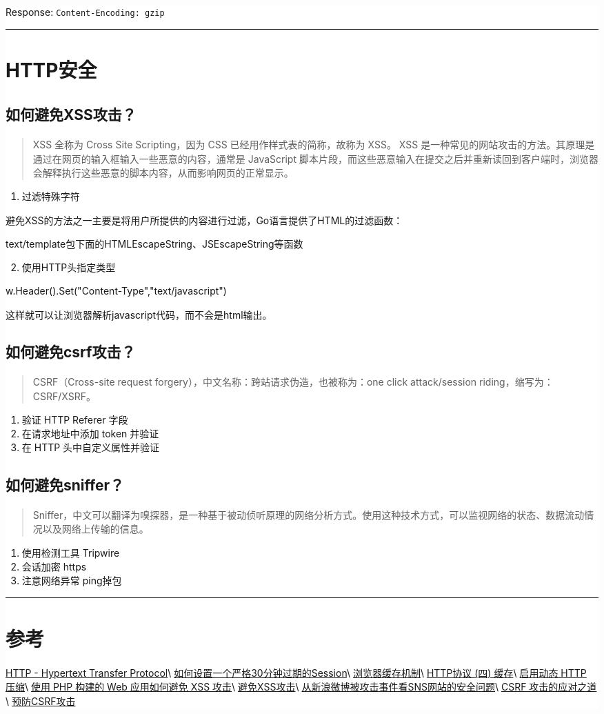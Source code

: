 Response:
`Content-Encoding: gzip`

---

# HTTP安全

## 如何避免XSS攻击？

> XSS 全称为 Cross Site Scripting，因为 CSS 已经用作样式表的简称，故称为 XSS。 XSS 是一种常见的网站攻击的方法。其原理是通过在网页的输入框输入一些恶意的内容，通常是 JavaScript 脚本片段，而这些恶意输入在提交之后并重新读回到客户端时，浏览器会解释执行这些恶意的脚本内容，从而影响网页的正常显示。

1. 过滤特殊字符

避免XSS的方法之一主要是将用户所提供的内容进行过滤，Go语言提供了HTML的过滤函数：

text/template包下面的HTMLEscapeString、JSEscapeString等函数

2. 使用HTTP头指定类型

w.Header().Set("Content-Type","text/javascript")

这样就可以让浏览器解析javascript代码，而不会是html输出。

## 如何避免csrf攻击？

> CSRF（Cross-site request forgery），中文名称：跨站请求伪造，也被称为：one click attack/session riding，缩写为：CSRF/XSRF。

1. 验证 HTTP Referer 字段
2. 在请求地址中添加 token 并验证
3. 在 HTTP 头中自定义属性并验证

## 如何避免sniffer？

> Sniffer，中文可以翻译为嗅探器，是一种基于被动侦听原理的网络分析方式。使用这种技术方式，可以监视网络的状态、数据流动情况以及网络上传输的信息。

1. 使用检测工具 Tripwire 
2. 会话加密 https
3. 注意网络异常 ping掉包

---

# 参考
[HTTP - Hypertext Transfer Protocol](http://www.w3.org/Protocols/)\\
[如何设置一个严格30分钟过期的Session](http://www.laruence.com/2012/01/10/2469.html)\\
[浏览器缓存机制](http://www.cnblogs.com/skynet/archive/2012/11/28/2792503.html)\\
[HTTP协议 (四) 缓存](http://www.cnblogs.com/tankxiao/archive/2012/11/28/2793365.html#gainian)\\
[启用动态 HTTP 压缩](http://www.ibm.com/developerworks/cn/web/wa-httpiis/)\\
[使用 PHP 构建的 Web 应用如何避免 XSS 攻击](http://www.ibm.com/developerworks/cn/opensource/os-cn-php-xss/)\\
[避免XSS攻击](https://github.com/astaxie/build-web-application-with-golang/blob/master/zh/09.3.md)\\
[从新浪微博被攻击事件看SNS网站的安全问题](http://www.rising.com.cn/newsletter/news/2011-08-18/9621.html)\\
[CSRF 攻击的应对之道](http://www.ibm.com/developerworks/cn/web/1102_niugang_csrf/)\\
[预防CSRF攻击](http://astaxie.gitbooks.io/build-web-application-with-golang/content/zh/09.1.html)
